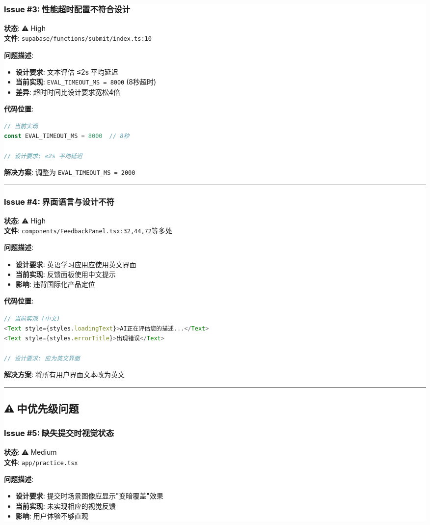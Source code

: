 
### Issue #3: 性能超时配置不符合设计
**状态**: ⚠️ High  
**文件**: `supabase/functions/submit/index.ts:10`

**问题描述**:
- **设计要求**: 文本评估 ≤2s 平均延迟
- **当前实现**: `EVAL_TIMEOUT_MS = 8000` (8秒超时)
- **差异**: 超时时间比设计要求宽松4倍

**代码位置**:
```typescript
// 当前实现
const EVAL_TIMEOUT_MS = 8000  // 8秒

// 设计要求: ≤2s 平均延迟
```

**解决方案**: 调整为 `EVAL_TIMEOUT_MS = 2000`

---

### Issue #4: 界面语言与设计不符  
**状态**: ⚠️ High  
**文件**: `components/FeedbackPanel.tsx:32,44,72`等多处

**问题描述**:
- **设计要求**: 英语学习应用应使用英文界面
- **当前实现**: 反馈面板使用中文提示
- **影响**: 违背国际化产品定位

**代码位置**:
```typescript
// 当前实现 (中文)
<Text style={styles.loadingText}>AI正在评估您的描述...</Text>
<Text style={styles.errorTitle}>出现错误</Text>

// 设计要求: 应为英文界面
```

**解决方案**: 将所有用户界面文本改为英文

---

## ⚠️ 中优先级问题

### Issue #5: 缺失提交时视觉状态
**状态**: ⚠️ Medium  
**文件**: `app/practice.tsx`

**问题描述**:
- **设计要求**: 提交时场景图像应显示"变暗覆盖"效果
- **当前实现**: 未实现相应的视觉反馈
- **影响**: 用户体验不够直观
